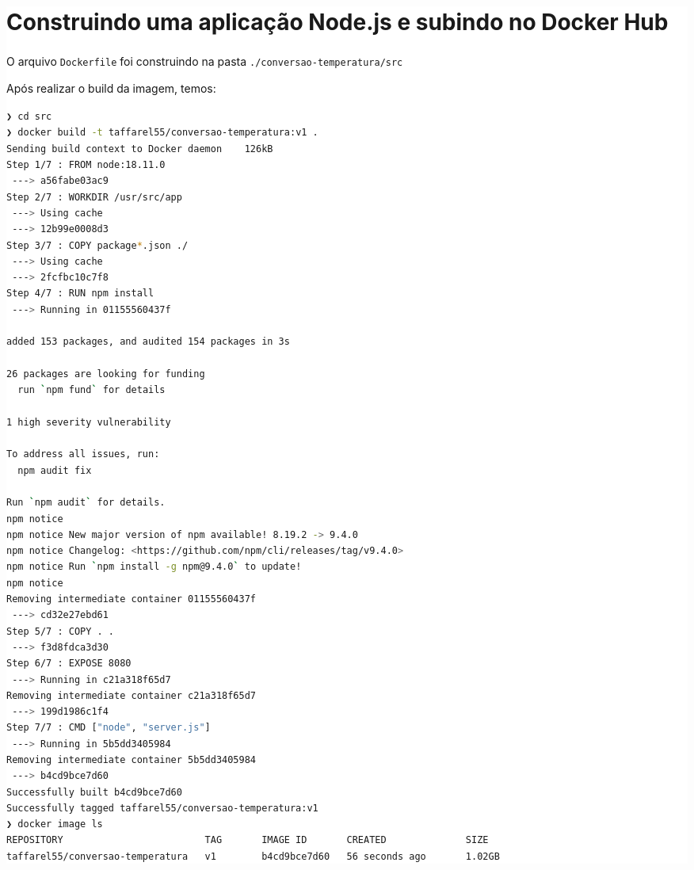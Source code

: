 # Construindo uma aplicação Node.js e subindo no Docker Hub

O arquivo `Dockerfile` foi construindo na pasta `./conversao-temperatura/src`

Após realizar o build da imagem, temos:
```bash
❯ cd src
❯ docker build -t taffarel55/conversao-temperatura:v1 .
Sending build context to Docker daemon    126kB
Step 1/7 : FROM node:18.11.0
 ---> a56fabe03ac9
Step 2/7 : WORKDIR /usr/src/app
 ---> Using cache
 ---> 12b99e0008d3
Step 3/7 : COPY package*.json ./
 ---> Using cache
 ---> 2fcfbc10c7f8
Step 4/7 : RUN npm install
 ---> Running in 01155560437f

added 153 packages, and audited 154 packages in 3s

26 packages are looking for funding
  run `npm fund` for details

1 high severity vulnerability

To address all issues, run:
  npm audit fix

Run `npm audit` for details.
npm notice 
npm notice New major version of npm available! 8.19.2 -> 9.4.0
npm notice Changelog: <https://github.com/npm/cli/releases/tag/v9.4.0>
npm notice Run `npm install -g npm@9.4.0` to update!
npm notice 
Removing intermediate container 01155560437f
 ---> cd32e27ebd61
Step 5/7 : COPY . .
 ---> f3d8fdca3d30
Step 6/7 : EXPOSE 8080
 ---> Running in c21a318f65d7
Removing intermediate container c21a318f65d7
 ---> 199d1986c1f4
Step 7/7 : CMD ["node", "server.js"]
 ---> Running in 5b5dd3405984
Removing intermediate container 5b5dd3405984
 ---> b4cd9bce7d60
Successfully built b4cd9bce7d60
Successfully tagged taffarel55/conversao-temperatura:v1
❯ docker image ls
REPOSITORY                         TAG       IMAGE ID       CREATED              SIZE
taffarel55/conversao-temperatura   v1        b4cd9bce7d60   56 seconds ago       1.02GB
```
